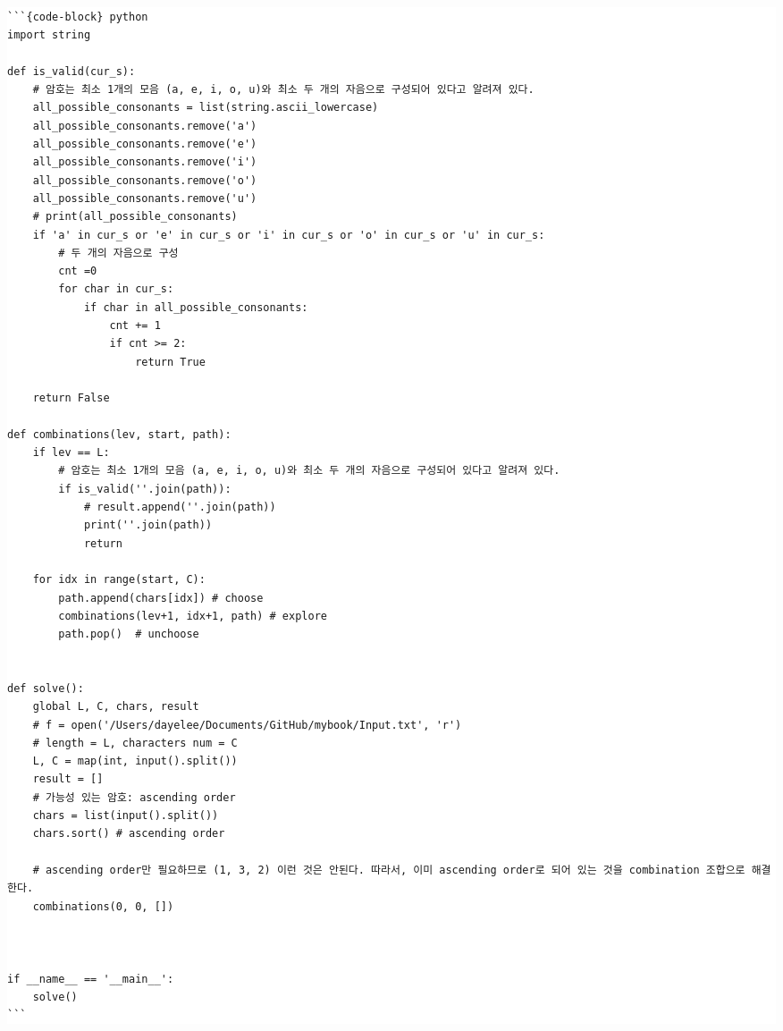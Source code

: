 ````{toggle}
```{code-block} python
import string 

def is_valid(cur_s):
    # 암호는 최소 1개의 모음 (a, e, i, o, u)와 최소 두 개의 자음으로 구성되어 있다고 알려져 있다. 
    all_possible_consonants = list(string.ascii_lowercase)
    all_possible_consonants.remove('a')
    all_possible_consonants.remove('e')
    all_possible_consonants.remove('i')
    all_possible_consonants.remove('o')
    all_possible_consonants.remove('u')
    # print(all_possible_consonants)
    if 'a' in cur_s or 'e' in cur_s or 'i' in cur_s or 'o' in cur_s or 'u' in cur_s:
        # 두 개의 자음으로 구성  
        cnt =0
        for char in cur_s:
            if char in all_possible_consonants:
                cnt += 1
                if cnt >= 2:
                    return True 
                
    return False 

def combinations(lev, start, path):
    if lev == L:
        # 암호는 최소 1개의 모음 (a, e, i, o, u)와 최소 두 개의 자음으로 구성되어 있다고 알려져 있다. 
        if is_valid(''.join(path)):
            # result.append(''.join(path))
            print(''.join(path))
            return
    
    for idx in range(start, C):
        path.append(chars[idx]) # choose 
        combinations(lev+1, idx+1, path) # explore 
        path.pop()  # unchoose 


def solve():
    global L, C, chars, result
    # f = open('/Users/dayelee/Documents/GitHub/mybook/Input.txt', 'r')
    # length = L, characters num = C 
    L, C = map(int, input().split())
    result = []
    # 가능성 있는 암호: ascending order 
    chars = list(input().split())
    chars.sort() # ascending order 

    # ascending order만 필요하므로 (1, 3, 2) 이런 것은 안된다. 따라서, 이미 ascending order로 되어 있는 것을 combination 조합으로 해결한다. 
    combinations(0, 0, [])

    

if __name__ == '__main__':
    solve()
```
````
